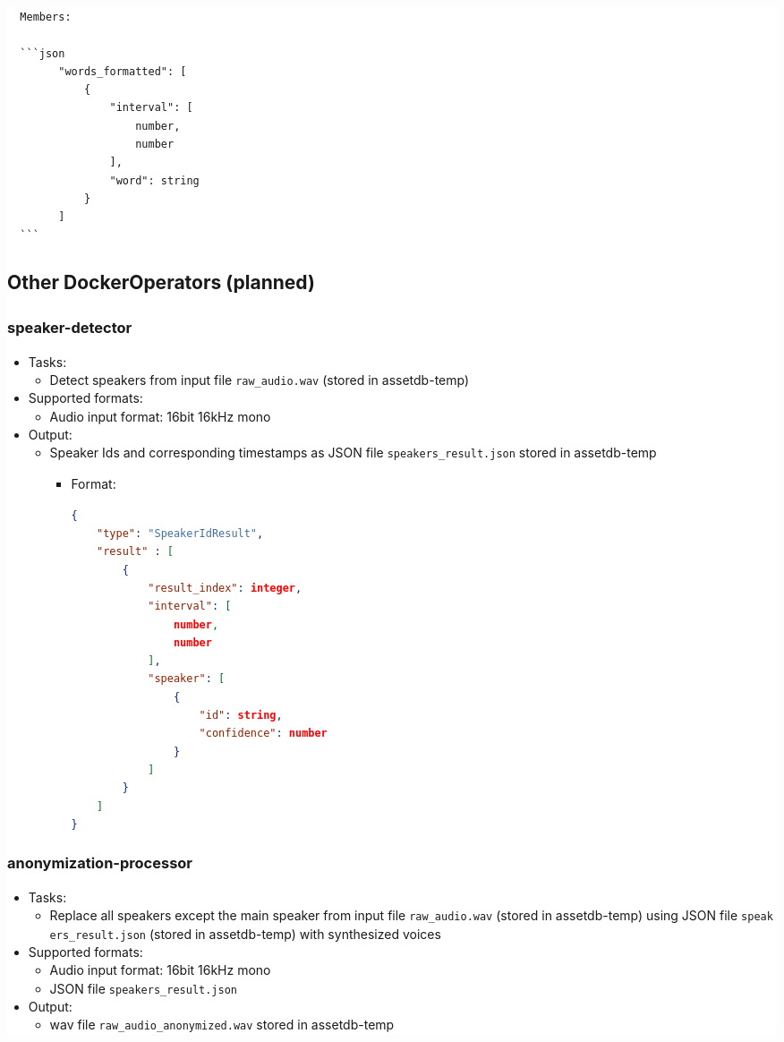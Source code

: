       Members:

      ```json
            "words_formatted": [
                {
                    "interval": [
                        number,
                        number
                    ],
                    "word": string
                }
            ]
      ```

## Other DockerOperators (planned)

### speaker-detector

- Tasks:
  - Detect speakers from input file `raw_audio.wav` (stored in assetdb-temp)
- Supported formats:
  - Audio input format: 16bit 16kHz mono
- Output:
  - Speaker Ids and corresponding timestamps as JSON file `speakers_result.json` stored in assetdb-temp
    - Format:

      ```json
      {
          "type": "SpeakerIdResult",
          "result" : [
              {
                  "result_index": integer,
                  "interval": [
                      number,
                      number
                  ],
                  "speaker": [
                      {
                          "id": string,
                          "confidence": number
                      }
                  ]
              }
          ]
      }
      ```

### anonymization-processor

- Tasks:
  - Replace all speakers except the main speaker from input file `raw_audio.wav` (stored in assetdb-temp)
    using JSON file `speakers_result.json` (stored in assetdb-temp) with synthesized voices
- Supported formats:
  - Audio input format: 16bit 16kHz mono
  - JSON file `speakers_result.json`
- Output:
  - wav file `raw_audio_anonymized.wav` stored in assetdb-temp
